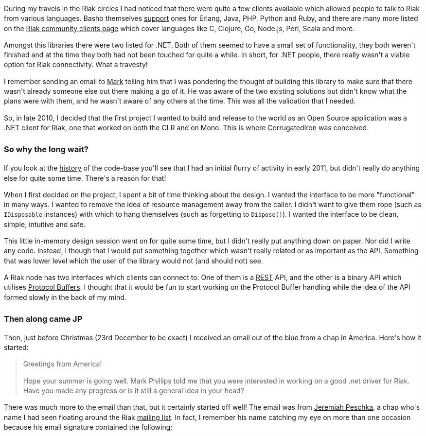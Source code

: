 During my travels in the Riak circles I had noticed that there were quite a few clients available which allowed people to talk to Riak from various languages. Basho themselves [support][BashoClients] ones for Erlang, Java, PHP, Python and Ruby, and there are many more listed on the [Riak community clients page][CommunityClients] which cover languages like C, Clojure, Go, Node.js, Perl, Scala and more.

Amongst this libraries there were two listed for .NET. Both of them seemed to have a small set of functionality, they both weren't finished and at the time they both had not been touched for quite a while. In short, for .NET people, there really wasn't a viable option for Riak connectivity. What a travesty!

I remember sending an email to [Mark][] telling him that I was pondering the thought of building this library to make sure that there wasn't already someone else out there making a go of it. He was aware of the two existing solutions but didn't know what the plans were with them, and he wasn't aware of any others at the time. This was all the validation that I needed.

So, in late 2010, I decided that the first project I wanted to build and release to the world as an Open Source application was a .NET client for Riak, one that worked on both the [CLR][] and on [Mono][]. This is where CorrugatedIron was conceived.

### So why the long wait? ###

If you look at the [history][HistoryGraph] of the code-base you'll see that I had an initial flurry of activity in early 2011, but didn't really do anything else for quite some time. There's a reason for that!

When I first decided on the project, I spent a bit of time thinking about the design. I wanted the interface to be more "functional" in many ways. I wanted to remove the idea of resource management away from the caller. I didn't want to give them rope (such as `IDisposable` instances) with which to hang themselves (such as forgetting to `Dispose()`). I wanted the interface to be clean, simple, intuitive and safe.

This little in-memory design session went on for quite some time, but I didn't really put anything down on paper. Nor did I write any code. Instead, I though that I would put something together which wasn't really related or as important as the API. Something that was lower level which the user of the library would not (and should not) see.

A Riak node has two interfaces which clients can connect to. One of them is a [REST][] API, and the other is a binary API which utilises [Protocol Buffers][Protobuf]. I thought that it would be fun to start working on the Protocol Buffer handling while the idea of the API formed slowly in the back of my mind.

### Then along came JP ###

Then, just before Christmas (23rd December to be exact) I received an email out of the blue from a chap in America. Here's how it started:

> Greetings from America!
> 
> Hope your summer is going well. Mark Phillips told me that you were interested in working on a good .net driver for Riak. Have you made any progress or is it still a general idea in your head?

There was much more to the email than that, but it certainly started off well! The email was from [Jeremiah Peschka][JP], a chap who's name I had seen floating around the Riak [mailing list][]. In fact, I remember his name catching my eye on more than one occasion because his email signature contained the following:


[BashoClients]: http://wiki.basho.com/Client-Libraries.html "Client libraries"
[Basho]: http://basho.com/ "Basho"
[CLR]: http://en.wikipedia.org/wiki/Common_Language_Runtime "Microsoft CLR"
[CommunityClients]: http://wiki.basho.com/Community-Developed-Libraries-and-Projects.html#Client-Libraries-and-Frameworks "Client libraries"
[Corrugatediron]: http://corrugatediron.org/ "CorrugatedIron"
[Erlang]: http://www.erlang.org/ "Erlang"
[FirstCommit]: https://github.com/DistributedNonsense/CorrugatedIron/--SOMETHING-GOES-HERE--
[JP]: http://facility9.com/ "Jeremiah Peschka"
[Mark]: http://twitter.com/pharkmillups "Mark Phillips"
[Mono]: http://www.mono-project.com/ "Mono"
[NoSQL]: http://en.wikipedia.org/wiki/NoSQL "NoSQL"
[OSCON]: http://oscon.com/ "OSCON"
[Open Source]: http://www.opensource.org/ "Open Source"
[Protobuf]: http://code.google.com/p/protobuf/ "Protocol Buffers"
[RDBMS]: http://en.wikipedia.org/wiki/Relational_database_management_system "Relational Databases"
[REST]: http://en.wikipedia.org/wiki/Representational_State_Transfer "REST"
[Riak]: http://riak.basho.com/ "Riak"
[binaries]: https://github.com/DistributedNonsense/CorrugatedIron/downloads "Binary downloads"
[mailing list]: http://lists.basho.com/mailman/listinfo/riak-users_lists.basho.com "Riak mailing list"
[nuget]: http://www.nuget.org/List/Packages/CorrugatedIron "Nuget package"
[Session State Provider]: https://github.com/peschkaj/CorrugatedIron.Samples/tree/master/VisualStudio2010/Sample.SessionStateProvider
[source]: https://github.com/DistributedNonsense/CorrugatedIron "Source code"
[v0.1.0]: https://github.com/DistributedNonsense/CorrugatedIron/tree/v0.1.0
[HistoryGraph]: https://github.com/DistributedNonsense/CorrugatedIron/graph
[YakRiak]: https://github.com/seancribbs/yakriak "The original YakRiak"
[YakRiak.NET]: https://github.com/DistributedNonsense/CorrugatedIron.Samples/tree/master/VisualStudio2010/Sample.YakRiak "YakRiak.NET"
[Sean Cribbs]: https://github.com/seancribbs "Sean Cribbs"